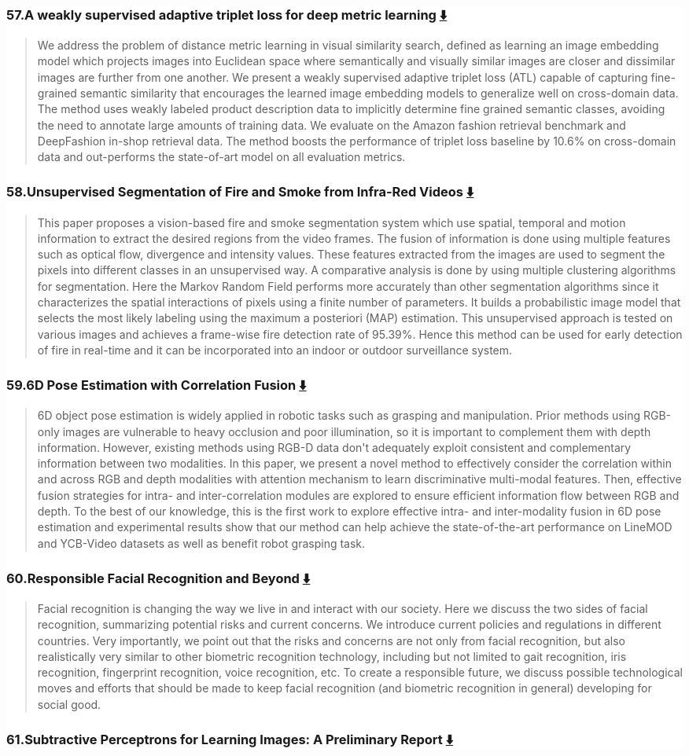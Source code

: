 ### 57.A weakly supervised adaptive triplet loss for deep metric learning  [ :arrow_down: ](https://arxiv.org/pdf/1909.12939.pdf)
>  We address the problem of distance metric learning in visual similarity search, defined as learning an image embedding model which projects images into Euclidean space where semantically and visually similar images are closer and dissimilar images are further from one another. We present a weakly supervised adaptive triplet loss (ATL) capable of capturing fine-grained semantic similarity that encourages the learned image embedding models to generalize well on cross-domain data. The method uses weakly labeled product description data to implicitly determine fine grained semantic classes, avoiding the need to annotate large amounts of training data. We evaluate on the Amazon fashion retrieval benchmark and DeepFashion in-shop retrieval data. The method boosts the performance of triplet loss baseline by 10.6% on cross-domain data and out-performs the state-of-art model on all evaluation metrics. 
### 58.Unsupervised Segmentation of Fire and Smoke from Infra-Red Videos  [ :arrow_down: ](https://arxiv.org/pdf/1909.12937.pdf)
>  This paper proposes a vision-based fire and smoke segmentation system which use spatial, temporal and motion information to extract the desired regions from the video frames. The fusion of information is done using multiple features such as optical flow, divergence and intensity values. These features extracted from the images are used to segment the pixels into different classes in an unsupervised way. A comparative analysis is done by using multiple clustering algorithms for segmentation. Here the Markov Random Field performs more accurately than other segmentation algorithms since it characterizes the spatial interactions of pixels using a finite number of parameters. It builds a probabilistic image model that selects the most likely labeling using the maximum a posteriori (MAP) estimation. This unsupervised approach is tested on various images and achieves a frame-wise fire detection rate of 95.39%. Hence this method can be used for early detection of fire in real-time and it can be incorporated into an indoor or outdoor surveillance system. 
### 59.6D Pose Estimation with Correlation Fusion  [ :arrow_down: ](https://arxiv.org/pdf/1909.12936.pdf)
>  6D object pose estimation is widely applied in robotic tasks such as grasping and manipulation. Prior methods using RGB-only images are vulnerable to heavy occlusion and poor illumination, so it is important to complement them with depth information. However, existing methods using RGB-D data don't adequately exploit consistent and complementary information between two modalities. In this paper, we present a novel method to effectively consider the correlation within and across RGB and depth modalities with attention mechanism to learn discriminative multi-modal features. Then, effective fusion strategies for intra- and inter-correlation modules are explored to ensure efficient information flow between RGB and depth. To the best of our knowledge, this is the first work to explore effective intra- and inter-modality fusion in 6D pose estimation and experimental results show that our method can help achieve the state-of-the-art performance on LineMOD and YCB-Video datasets as well as benefit robot grasping task. 
### 60.Responsible Facial Recognition and Beyond  [ :arrow_down: ](https://arxiv.org/pdf/1909.12935.pdf)
>  Facial recognition is changing the way we live in and interact with our society. Here we discuss the two sides of facial recognition, summarizing potential risks and current concerns. We introduce current policies and regulations in different countries. Very importantly, we point out that the risks and concerns are not only from facial recognition, but also realistically very similar to other biometric recognition technology, including but not limited to gait recognition, iris recognition, fingerprint recognition, voice recognition, etc. To create a responsible future, we discuss possible technological moves and efforts that should be made to keep facial recognition (and biometric recognition in general) developing for social good. 
### 61.Subtractive Perceptrons for Learning Images: A Preliminary Report  [ :arrow_down: ](https://arxiv.org/pdf/1909.12933.pdf)